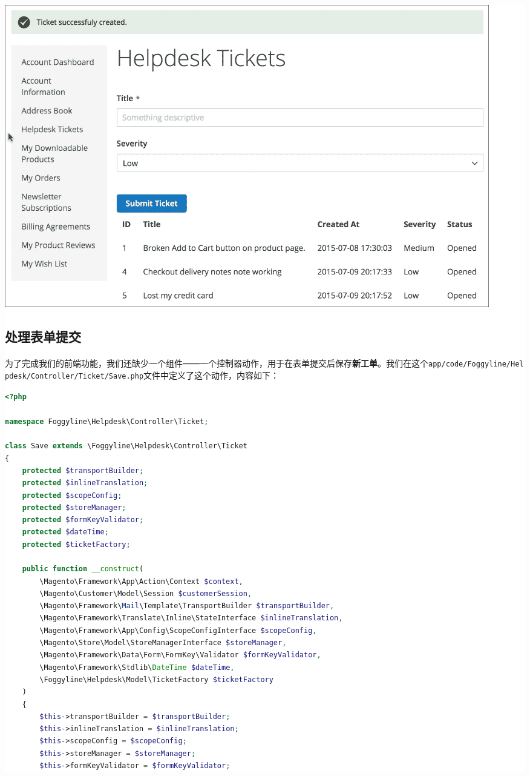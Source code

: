 ![创建块和模板](img/00100.jpeg)

## 处理表单提交

为了完成我们的前端功能，我们还缺少一个组件——一个控制器动作，用于在表单提交后保存**新工单**。我们在这个`app/code/Foggyline/Helpdesk/Controller/Ticket/Save.php`文件中定义了这个动作，内容如下：

```php
<?php

namespace Foggyline\Helpdesk\Controller\Ticket;

class Save extends \Foggyline\Helpdesk\Controller\Ticket
{
    protected $transportBuilder;
    protected $inlineTranslation;
    protected $scopeConfig;
    protected $storeManager;
    protected $formKeyValidator;
    protected $dateTime;
    protected $ticketFactory;

    public function __construct(
        \Magento\Framework\App\Action\Context $context,
        \Magento\Customer\Model\Session $customerSession,
        \Magento\Framework\Mail\Template\TransportBuilder $transportBuilder,
        \Magento\Framework\Translate\Inline\StateInterface $inlineTranslation,
        \Magento\Framework\App\Config\ScopeConfigInterface $scopeConfig,
        \Magento\Store\Model\StoreManagerInterface $storeManager,
        \Magento\Framework\Data\Form\FormKey\Validator $formKeyValidator,
        \Magento\Framework\Stdlib\DateTime $dateTime,
        \Foggyline\Helpdesk\Model\TicketFactory $ticketFactory
    )
    {
        $this->transportBuilder = $transportBuilder;
        $this->inlineTranslation = $inlineTranslation;
        $this->scopeConfig = $scopeConfig;
        $this->storeManager = $storeManager;
        $this->formKeyValidator = $formKeyValidator;
```